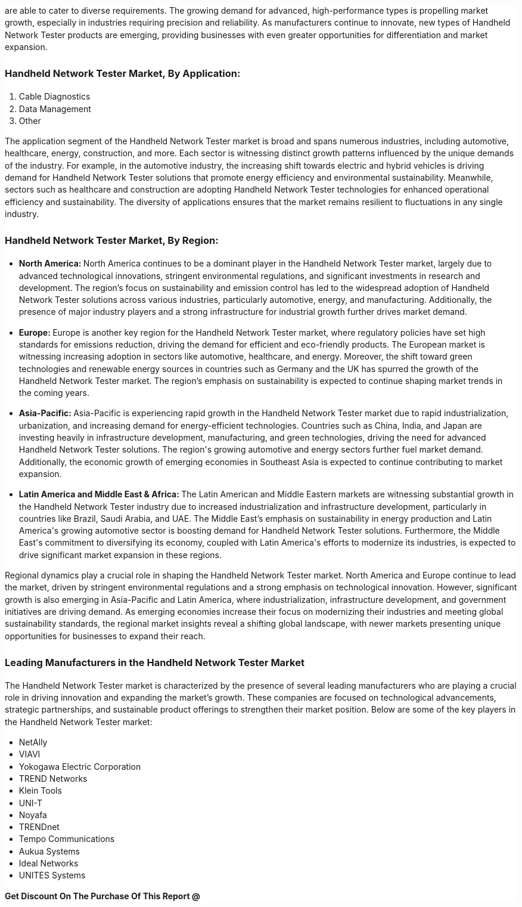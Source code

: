 are able to cater to diverse requirements. The growing demand for advanced, high-performance types is propelling market growth, especially in industries requiring precision and reliability. As manufacturers continue to innovate, new types of Handheld Network Tester products are emerging, providing businesses with even greater opportunities for differentiation and market expansion.</p><h3>Handheld Network Tester Market,&nbsp;By Application:</h3><ol><li>Cable Diagnostics<li> Data Management<li> Other</li></ol><p>The application segment of the Handheld Network Tester market is broad and spans numerous industries, including automotive, healthcare, energy, construction, and more. Each sector is witnessing distinct growth patterns influenced by the unique demands of the industry. For example, in the automotive industry, the increasing shift towards electric and hybrid vehicles is driving demand for Handheld Network Tester solutions that promote energy efficiency and environmental sustainability. Meanwhile, sectors such as healthcare and construction are adopting Handheld Network Tester technologies for enhanced operational efficiency and sustainability. The diversity of applications ensures that the market remains resilient to fluctuations in any single industry.</p><h3>Handheld Network Tester Market, By Region:</h3><ul><li><p><strong>North America:&nbsp;</strong>North America continues to be a dominant player in the Handheld Network Tester market, largely due to advanced technological innovations, stringent environmental regulations, and significant investments in research and development. The region&rsquo;s focus on sustainability and emission control has led to the widespread adoption of Handheld Network Tester solutions across various industries, particularly automotive, energy, and manufacturing. Additionally, the presence of major industry players and a strong infrastructure for industrial growth further drives market demand.</p></li><li><p><strong><strong>Europe:&nbsp;</strong></strong>Europe is another key region for the Handheld Network Tester market, where regulatory policies have set high standards for emissions reduction, driving the demand for efficient and eco-friendly products. The European market is witnessing increasing adoption in sectors like automotive, healthcare, and energy. Moreover, the shift toward green technologies and renewable energy sources in countries such as Germany and the UK has spurred the growth of the Handheld Network Tester market. The region&rsquo;s emphasis on sustainability is expected to continue shaping market trends in the coming years.</p></li><li><p><strong><strong>Asia-Pacific:&nbsp;</strong></strong>Asia-Pacific is experiencing rapid growth in the Handheld Network Tester market due to rapid industrialization, urbanization, and increasing demand for energy-efficient technologies. Countries such as China, India, and Japan are investing heavily in infrastructure development, manufacturing, and green technologies, driving the need for advanced Handheld Network Tester solutions. The region's growing automotive and energy sectors further fuel market demand. Additionally, the economic growth of emerging economies in Southeast Asia is expected to continue contributing to market expansion.</p></li><li><p><strong><strong>Latin America and Middle East &amp; Africa:&nbsp;</strong></strong>The Latin American and Middle Eastern markets are witnessing substantial growth in the Handheld Network Tester industry due to increased industrialization and infrastructure development, particularly in countries like Brazil, Saudi Arabia, and UAE. The Middle East&rsquo;s emphasis on sustainability in energy production and Latin America's growing automotive sector is boosting demand for Handheld Network Tester solutions. Furthermore, the Middle East's commitment to diversifying its economy, coupled with Latin America's efforts to modernize its industries, is expected to drive significant market expansion in these regions.</p></li></ul><p>Regional dynamics play a crucial role in shaping the Handheld Network Tester market. North America and Europe continue to lead the market, driven by stringent environmental regulations and a strong emphasis on technological innovation. However, significant growth is also emerging in Asia-Pacific and Latin America, where industrialization, infrastructure development, and government initiatives are driving demand. As emerging economies increase their focus on modernizing their industries and meeting global sustainability standards, the regional market insights reveal a shifting global landscape, with newer markets presenting unique opportunities for businesses to expand their reach.</p><h3><strong>Leading Manufacturers in the Handheld Network Tester Market</strong></h3><p>The Handheld Network Tester market is characterized by the presence of several leading manufacturers who are playing a crucial role in driving innovation and expanding the market&rsquo;s growth. These companies are focused on technological advancements, strategic partnerships, and sustainable product offerings to strengthen their market position. Below are some of the key players in the Handheld Network Tester market:</p></div><div class="article-main__content" data-test-id="publishing-text-block"><ul><li><span class="">NetAlly<li> VIAVI<li> Yokogawa Electric Corporation<li> TREND Networks<li> Klein Tools<li> UNI-T<li> Noyafa<li> TRENDnet<li> Tempo Communications<li> Aukua Systems<li> Ideal Networks<li> UNITES Systems</span></li></ul></div><div class="article-main__content" data-test-id="publishing-text-block"><p><span class="font-[700]"><strong>Get Discount On The Purchase Of This Report @</strong>
